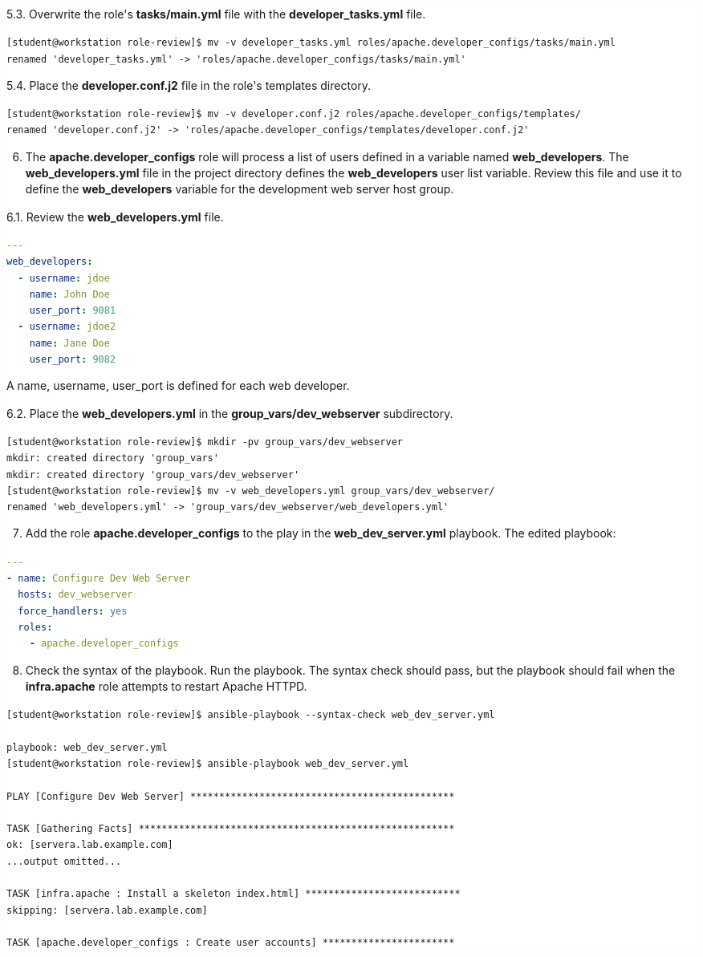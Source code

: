5.3. Overwrite the role's **tasks/main.yml** file with the **developer_tasks.yml** file.
```console
[student@workstation role-review]$ mv -v developer_tasks.yml roles/apache.developer_configs/tasks/main.yml
renamed 'developer_tasks.yml' -> 'roles/apache.developer_configs/tasks/main.yml'
```

5.4. Place the **developer.conf.j2** file in the role's templates directory.
```console
[student@workstation role-review]$ mv -v developer.conf.j2 roles/apache.developer_configs/templates/
renamed 'developer.conf.j2' -> 'roles/apache.developer_configs/templates/developer.conf.j2'
```

6. The **apache.developer_configs** role will process a list of users defined in a variable named **web_developers**. The **web_developers.yml** file in the project directory defines the **web_developers** user list variable. Review this file and use it to define the **web_developers** variable for the development web server host group.

6.1. Review the **web_developers.yml** file.
```yaml
---
web_developers:
  - username: jdoe
    name: John Doe
    user_port: 9081
  - username: jdoe2
    name: Jane Doe
    user_port: 9082
```
A name, username, user_port is defined for each web developer.

6.2. Place the **web_developers.yml** in the **group_vars/dev_webserver** subdirectory.
```console
[student@workstation role-review]$ mkdir -pv group_vars/dev_webserver
mkdir: created directory 'group_vars'
mkdir: created directory 'group_vars/dev_webserver'
[student@workstation role-review]$ mv -v web_developers.yml group_vars/dev_webserver/
renamed 'web_developers.yml' -> 'group_vars/dev_webserver/web_developers.yml'
```
7. Add the role **apache.developer_configs** to the play in the **web_dev_server.yml** playbook.
The edited playbook:
```yaml
---
- name: Configure Dev Web Server
  hosts: dev_webserver
  force_handlers: yes
  roles:
    - apache.developer_configs
```
8. Check the syntax of the playbook. Run the playbook. The syntax check should pass, but the playbook should fail when the **infra.apache** role attempts to restart Apache HTTPD.
```console
[student@workstation role-review]$ ansible-playbook --syntax-check web_dev_server.yml

playbook: web_dev_server.yml
[student@workstation role-review]$ ansible-playbook web_dev_server.yml

PLAY [Configure Dev Web Server] **********************************************

TASK [Gathering Facts] *******************************************************
ok: [servera.lab.example.com]
...output omitted...

TASK [infra.apache : Install a skeleton index.html] ***************************
skipping: [servera.lab.example.com]

TASK [apache.developer_configs : Create user accounts] ***********************
```